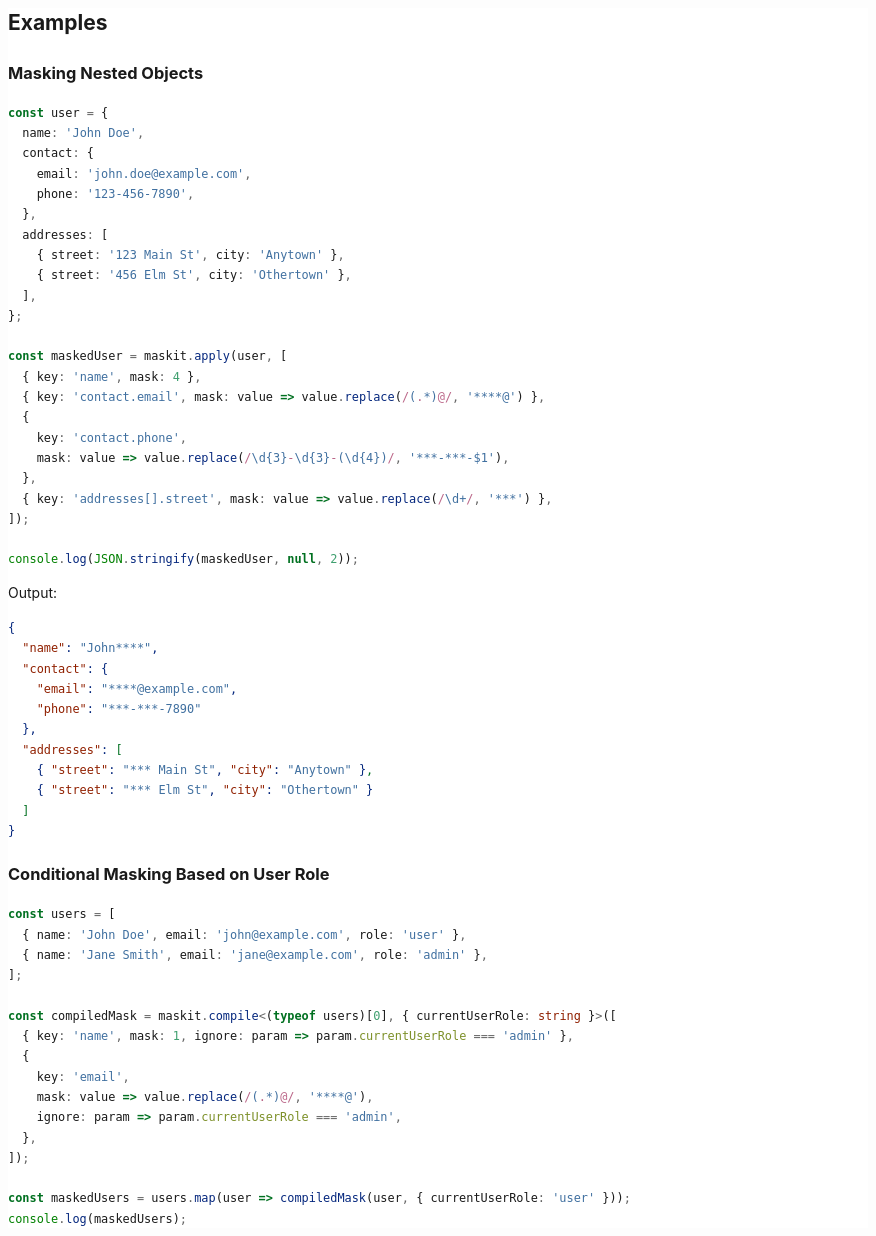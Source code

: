 ## Examples

### Masking Nested Objects

```typescript
const user = {
  name: 'John Doe',
  contact: {
    email: 'john.doe@example.com',
    phone: '123-456-7890',
  },
  addresses: [
    { street: '123 Main St', city: 'Anytown' },
    { street: '456 Elm St', city: 'Othertown' },
  ],
};

const maskedUser = maskit.apply(user, [
  { key: 'name', mask: 4 },
  { key: 'contact.email', mask: value => value.replace(/(.*)@/, '****@') },
  {
    key: 'contact.phone',
    mask: value => value.replace(/\d{3}-\d{3}-(\d{4})/, '***-***-$1'),
  },
  { key: 'addresses[].street', mask: value => value.replace(/\d+/, '***') },
]);

console.log(JSON.stringify(maskedUser, null, 2));
```

Output:

```json
{
  "name": "John****",
  "contact": {
    "email": "****@example.com",
    "phone": "***-***-7890"
  },
  "addresses": [
    { "street": "*** Main St", "city": "Anytown" },
    { "street": "*** Elm St", "city": "Othertown" }
  ]
}
```

### Conditional Masking Based on User Role

```typescript
const users = [
  { name: 'John Doe', email: 'john@example.com', role: 'user' },
  { name: 'Jane Smith', email: 'jane@example.com', role: 'admin' },
];

const compiledMask = maskit.compile<(typeof users)[0], { currentUserRole: string }>([
  { key: 'name', mask: 1, ignore: param => param.currentUserRole === 'admin' },
  {
    key: 'email',
    mask: value => value.replace(/(.*)@/, '****@'),
    ignore: param => param.currentUserRole === 'admin',
  },
]);

const maskedUsers = users.map(user => compiledMask(user, { currentUserRole: 'user' }));
console.log(maskedUsers);
```